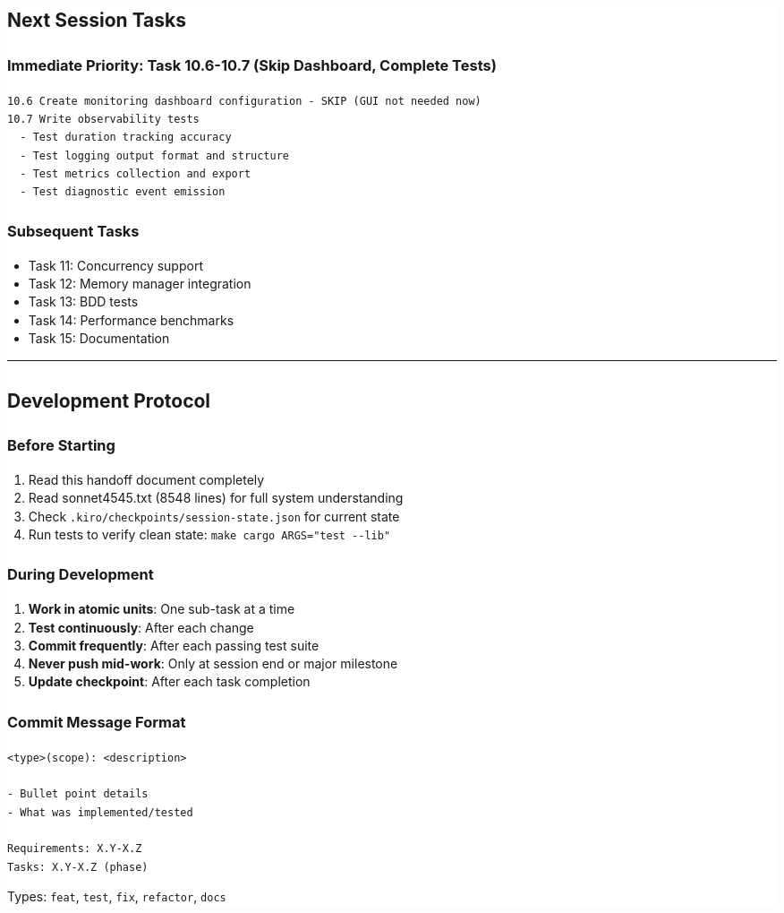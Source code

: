 ## Next Session Tasks

### Immediate Priority: Task 10.6-10.7 (Skip Dashboard, Complete Tests)
```
10.6 Create monitoring dashboard configuration - SKIP (GUI not needed now)
10.7 Write observability tests
  - Test duration tracking accuracy
  - Test logging output format and structure
  - Test metrics collection and export
  - Test diagnostic event emission
```

### Subsequent Tasks
- Task 11: Concurrency support
- Task 12: Memory manager integration
- Task 13: BDD tests
- Task 14: Performance benchmarks
- Task 15: Documentation

---

## Development Protocol

### Before Starting
1. Read this handoff document completely
2. Read sonnet4545.txt (8548 lines) for full system understanding
3. Check `.kiro/checkpoints/session-state.json` for current state
4. Run tests to verify clean state: `make cargo ARGS="test --lib"`

### During Development
1. **Work in atomic units**: One sub-task at a time
2. **Test continuously**: After each change
3. **Commit frequently**: After each passing test suite
4. **Never push mid-work**: Only at session end or major milestone
5. **Update checkpoint**: After each task completion

### Commit Message Format
```
<type>(scope): <description>

- Bullet point details
- What was implemented/tested

Requirements: X.Y-X.Z
Tasks: X.Y-X.Z (phase)
```

Types: `feat`, `test`, `fix`, `refactor`, `docs`
